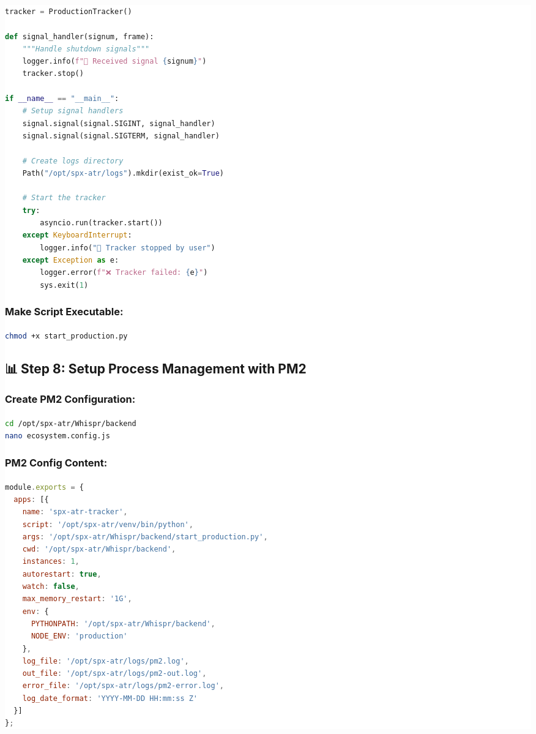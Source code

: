 ```python
tracker = ProductionTracker()

def signal_handler(signum, frame):
    """Handle shutdown signals"""
    logger.info(f"📡 Received signal {signum}")
    tracker.stop()

if __name__ == "__main__":
    # Setup signal handlers
    signal.signal(signal.SIGINT, signal_handler)
    signal.signal(signal.SIGTERM, signal_handler)
    
    # Create logs directory
    Path("/opt/spx-atr/logs").mkdir(exist_ok=True)
    
    # Start the tracker
    try:
        asyncio.run(tracker.start())
    except KeyboardInterrupt:
        logger.info("🛑 Tracker stopped by user")
    except Exception as e:
        logger.error(f"❌ Tracker failed: {e}")
        sys.exit(1)
```

### Make Script Executable:
```bash
chmod +x start_production.py
```

## 📊 **Step 8: Setup Process Management with PM2**

### Create PM2 Configuration:
```bash
cd /opt/spx-atr/Whispr/backend
nano ecosystem.config.js
```

### PM2 Config Content:
```javascript
module.exports = {
  apps: [{
    name: 'spx-atr-tracker',
    script: '/opt/spx-atr/venv/bin/python',
    args: '/opt/spx-atr/Whispr/backend/start_production.py',
    cwd: '/opt/spx-atr/Whispr/backend',
    instances: 1,
    autorestart: true,
    watch: false,
    max_memory_restart: '1G',
    env: {
      PYTHONPATH: '/opt/spx-atr/Whispr/backend',
      NODE_ENV: 'production'
    },
    log_file: '/opt/spx-atr/logs/pm2.log',
    out_file: '/opt/spx-atr/logs/pm2-out.log',
    error_file: '/opt/spx-atr/logs/pm2-error.log',
    log_date_format: 'YYYY-MM-DD HH:mm:ss Z'
  }]
};
```
